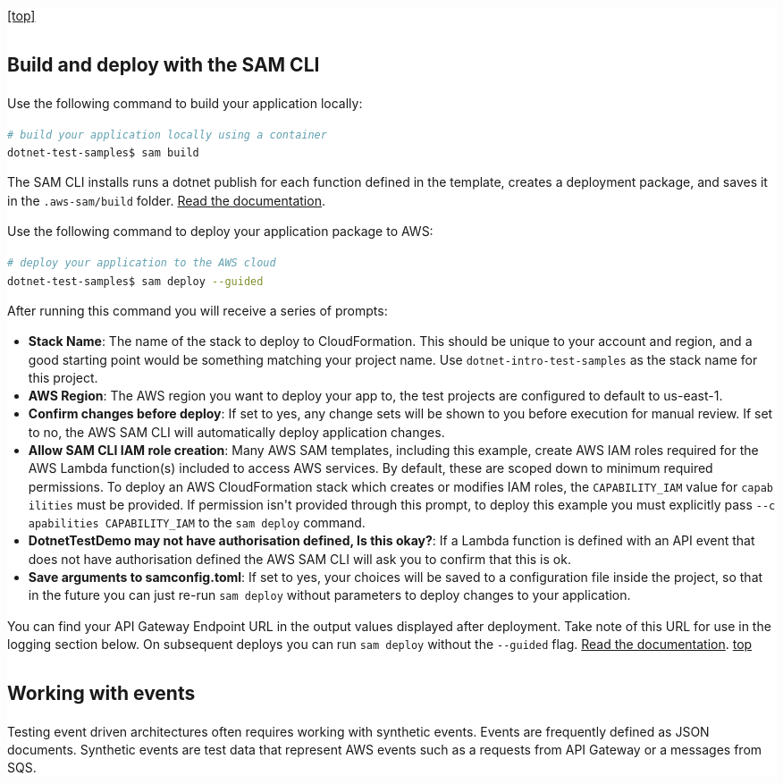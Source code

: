 [[top]](#dotnet-test-samples)

## Build and deploy with the SAM CLI
Use the following command to build your application locally: 

```bash
# build your application locally using a container
dotnet-test-samples$ sam build
```
The SAM CLI installs runs a dotnet publish for each function defined in the template, creates a deployment package, and saves it in the `.aws-sam/build` folder. [Read the documentation](https://docs.aws.amazon.com/serverless-application-model/latest/developerguide/serverless-building.html).

Use the following command to deploy your application package to AWS: 

``` bash
# deploy your application to the AWS cloud 
dotnet-test-samples$ sam deploy --guided
```

After running this command you will receive a series of prompts:

* **Stack Name**: The name of the stack to deploy to CloudFormation. This should be unique to your account and region, and a good starting point would be something matching your project name. Use `dotnet-intro-test-samples` as the stack name for this project.
* **AWS Region**: The AWS region you want to deploy your app to, the test projects are configured to default to us-east-1.
* **Confirm changes before deploy**: If set to yes, any change sets will be shown to you before execution for manual review. If set to no, the AWS SAM CLI will automatically deploy application changes.
* **Allow SAM CLI IAM role creation**: Many AWS SAM templates, including this example, create AWS IAM roles required for the AWS Lambda function(s) included to access AWS services. By default, these are scoped down to minimum required permissions. To deploy an AWS CloudFormation stack which creates or modifies IAM roles, the `CAPABILITY_IAM` value for `capabilities` must be provided. If permission isn't provided through this prompt, to deploy this example you must explicitly pass `--capabilities CAPABILITY_IAM` to the `sam deploy` command.
* **DotnetTestDemo may not have authorisation defined, Is this okay?**: If a Lambda function is defined with an API event that does not have authorisation defined the AWS SAM CLI will ask you to confirm that this is ok.
* **Save arguments to samconfig.toml**: If set to yes, your choices will be saved to a configuration file inside the project, so that in the future you can just re-run `sam deploy` without parameters to deploy changes to your application.

You can find your API Gateway Endpoint URL in the output values displayed after deployment. Take note of this URL for use in the logging section below. On subsequent deploys you can run `sam deploy` without the `--guided` flag. [Read the documentation](https://docs.aws.amazon.com/serverless-application-model/latest/developerguide/serverless-deploying.html).
[top](#dotnet-test-samples)

## Working with events
Testing event driven architectures often requires working with synthetic events. Events are frequently defined as JSON documents. Synthetic events are test data that represent AWS events such as a requests from API Gateway or a messages from SQS. 
